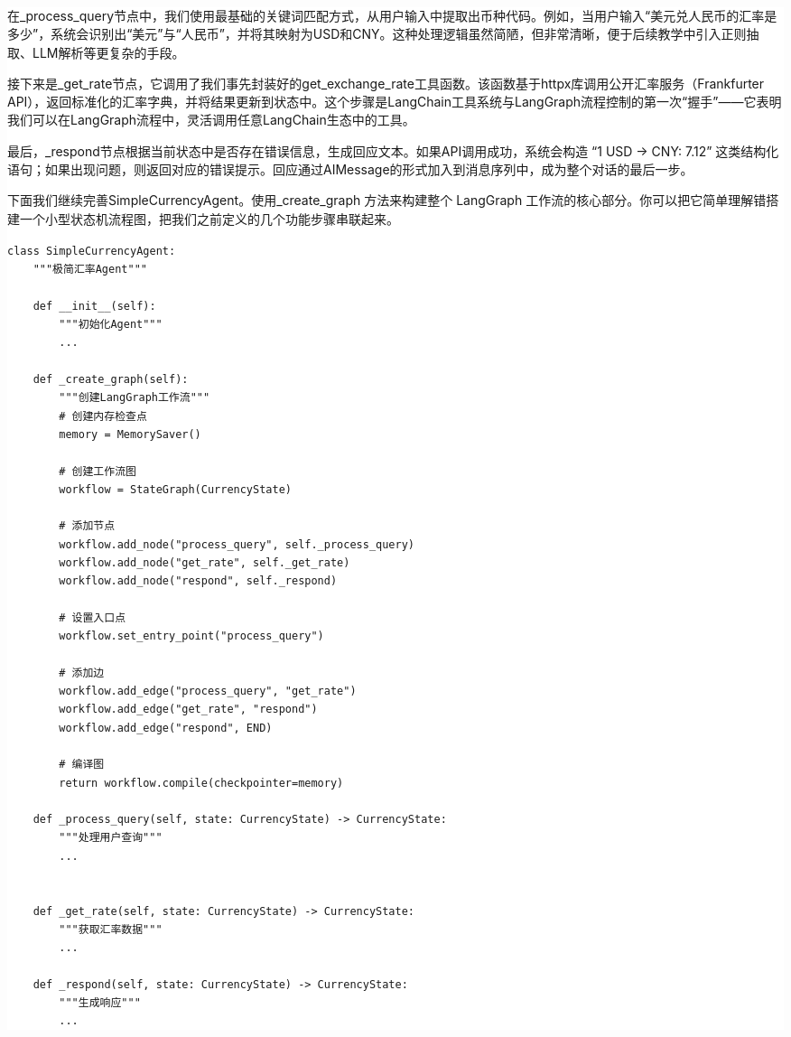 在\_process\_query节点中，我们使用最基础的关键词匹配方式，从用户输入中提取出币种代码。例如，当用户输入“美元兑人民币的汇率是多少”，系统会识别出“美元”与“人民币”，并将其映射为USD和CNY。这种处理逻辑虽然简陋，但非常清晰，便于后续教学中引入正则抽取、LLM解析等更复杂的手段。

接下来是\_get\_rate节点，它调用了我们事先封装好的get\_exchange\_rate工具函数。该函数基于httpx库调用公开汇率服务（Frankfurter API），返回标准化的汇率字典，并将结果更新到状态中。这个步骤是LangChain工具系统与LangGraph流程控制的第一次“握手”——它表明我们可以在LangGraph流程中，灵活调用任意LangChain生态中的工具。

最后，\_respond节点根据当前状态中是否存在错误信息，生成回应文本。如果API调用成功，系统会构造 “1 USD -&gt; CNY: 7.12” 这类结构化语句；如果出现问题，则返回对应的错误提示。回应通过AIMessage的形式加入到消息序列中，成为整个对话的最后一步。

下面我们继续完善SimpleCurrencyAgent。使用\_create\_graph 方法来构建整个 LangGraph 工作流的核心部分。你可以把它简单理解错搭建一个小型状态机流程图，把我们之前定义的几个功能步骤串联起来。

```plain
class SimpleCurrencyAgent:
    """极简汇率Agent"""
    
    def __init__(self):
        """初始化Agent"""
        ...
    
    def _create_graph(self):
        """创建LangGraph工作流"""
        # 创建内存检查点
        memory = MemorySaver()
        
        # 创建工作流图
        workflow = StateGraph(CurrencyState)
        
        # 添加节点
        workflow.add_node("process_query", self._process_query)
        workflow.add_node("get_rate", self._get_rate)
        workflow.add_node("respond", self._respond)
        
        # 设置入口点
        workflow.set_entry_point("process_query")
        
        # 添加边
        workflow.add_edge("process_query", "get_rate")
        workflow.add_edge("get_rate", "respond")
        workflow.add_edge("respond", END)
        
        # 编译图
        return workflow.compile(checkpointer=memory)
    
    def _process_query(self, state: CurrencyState) -> CurrencyState:
        """处理用户查询"""
        ...

    
    def _get_rate(self, state: CurrencyState) -> CurrencyState:
        """获取汇率数据"""
        ...

    def _respond(self, state: CurrencyState) -> CurrencyState:
        """生成响应"""
        ...
```
